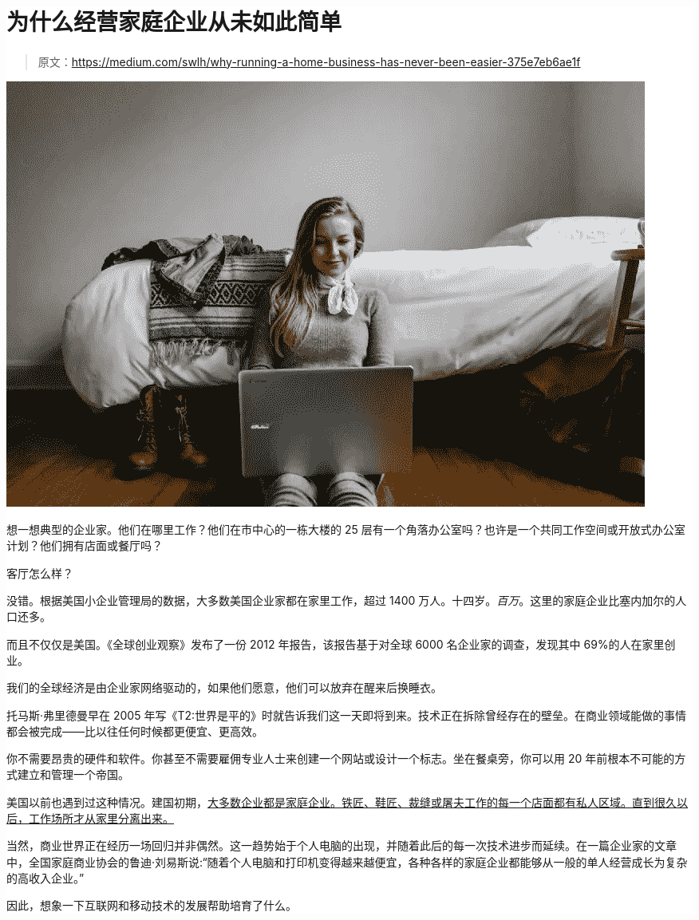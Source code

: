 # 为什么经营家庭企业从未如此简单

> 原文：<https://medium.com/swlh/why-running-a-home-business-has-never-been-easier-375e7eb6ae1f>

![](img/8bfbbbdecdc1fe35bcd1fa150e77a920.png)

想一想典型的企业家。他们在哪里工作？他们在市中心的一栋大楼的 25 层有一个角落办公室吗？也许是一个共同工作空间或开放式办公室计划？他们拥有店面或餐厅吗？

客厅怎么样？

没错。根据美国小企业管理局的数据，大多数美国企业家都在家里工作，超过 1400 万人。十四岁。*百万*。这里的家庭企业比塞内加尔的人口还多。

而且不仅仅是美国。《全球创业观察》发布了一份 2012 年报告，该报告基于对全球 6000 名企业家的调查，发现其中 69%的人在家里创业。

我们的全球经济是由企业家网络驱动的，如果他们愿意，他们可以放弃在醒来后换睡衣。

托马斯·弗里德曼早在 2005 年写《T2:世界是平的》时就告诉我们这一天即将到来。技术正在拆除曾经存在的壁垒。在商业领域能做的事情都会被完成——比以往任何时候都更便宜、更高效。

你不需要昂贵的硬件和软件。你甚至不需要雇佣专业人士来创建一个网站或设计一个标志。坐在餐桌旁，你可以用 20 年前根本不可能的方式建立和管理一个帝国。

美国以前也遇到过这种情况。建国初期，[大多数企业都是家庭企业。铁匠、鞋匠、裁缝或屠夫工作的每一个店面都有私人区域。直到很久以后，工作场所才从家里分离出来。](http://thehome-office.com/why-i-started-my-own-home-based-business/)

当然，商业世界正在经历一场回归并非偶然。这一趋势始于个人电脑的出现，并随着此后的每一次技术进步而延续。在一篇企业家的文章中，全国家庭商业协会的鲁迪·刘易斯说:“随着个人电脑和打印机变得越来越便宜，各种各样的家庭企业都能够从一般的单人经营成长为复杂的高收入企业。”

因此，想象一下互联网和移动技术的发展帮助培育了什么。
